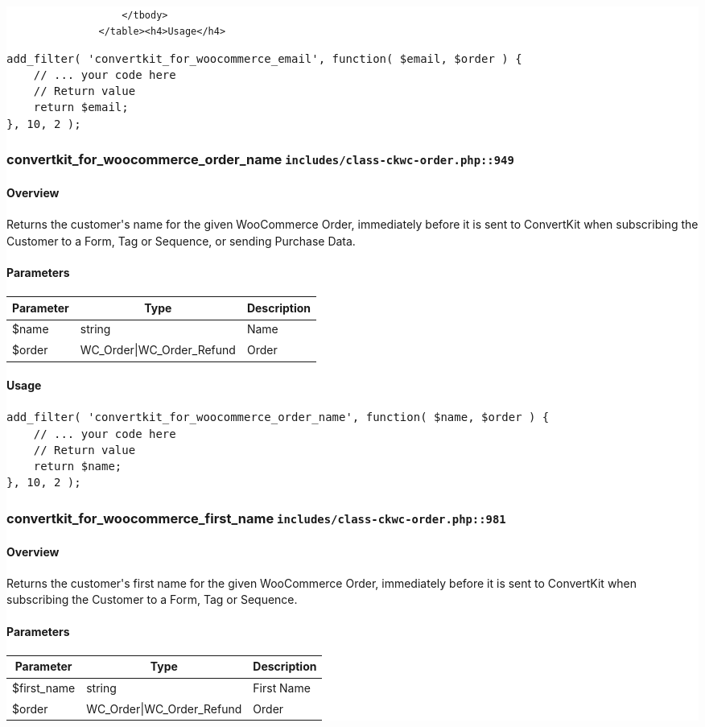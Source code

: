 						</tbody>
					</table><h4>Usage</h4>
<pre>
add_filter( 'convertkit_for_woocommerce_email', function( $email, $order ) {
	// ... your code here
	// Return value
	return $email;
}, 10, 2 );
</pre>
<h3 id="convertkit_for_woocommerce_order_name">
						convertkit_for_woocommerce_order_name
						<code>includes/class-ckwc-order.php::949</code>
					</h3><h4>Overview</h4>
						<p>Returns the customer's name for the given WooCommerce Order, immediately before it is sent to ConvertKit when subscribing the Customer to a Form, Tag or Sequence, or sending Purchase Data.</p><h4>Parameters</h4>
					<table>
						<thead>
							<tr>
								<th>Parameter</th>
								<th>Type</th>
								<th>Description</th>
							</tr>
						</thead>
						<tbody><tr>
							<td>$name</td>
							<td>string</td>
							<td>Name</td>
						</tr><tr>
							<td>$order</td>
							<td>WC_Order|WC_Order_Refund</td>
							<td>Order</td>
						</tr>
						</tbody>
					</table><h4>Usage</h4>
<pre>
add_filter( 'convertkit_for_woocommerce_order_name', function( $name, $order ) {
	// ... your code here
	// Return value
	return $name;
}, 10, 2 );
</pre>
<h3 id="convertkit_for_woocommerce_first_name">
						convertkit_for_woocommerce_first_name
						<code>includes/class-ckwc-order.php::981</code>
					</h3><h4>Overview</h4>
						<p>Returns the customer's first name for the given WooCommerce Order, immediately before it is sent to ConvertKit when subscribing the Customer to a Form, Tag or Sequence.</p><h4>Parameters</h4>
					<table>
						<thead>
							<tr>
								<th>Parameter</th>
								<th>Type</th>
								<th>Description</th>
							</tr>
						</thead>
						<tbody><tr>
							<td>$first_name</td>
							<td>string</td>
							<td>First Name</td>
						</tr><tr>
							<td>$order</td>
							<td>WC_Order|WC_Order_Refund</td>
							<td>Order</td>